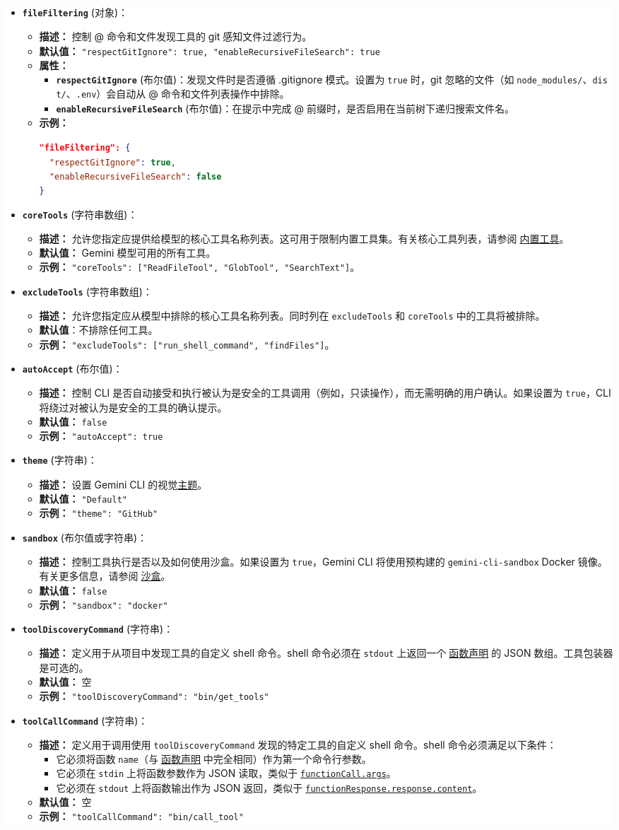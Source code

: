 - **`fileFiltering`** (对象)：

  - **描述：** 控制 @ 命令和文件发现工具的 git 感知文件过滤行为。
  - **默认值：** `"respectGitIgnore": true, "enableRecursiveFileSearch": true`
  - **属性：**
    - **`respectGitIgnore`** (布尔值)：发现文件时是否遵循 .gitignore 模式。设置为 `true` 时，git 忽略的文件（如 `node_modules/`、`dist/`、`.env`）会自动从 @ 命令和文件列表操作中排除。
    - **`enableRecursiveFileSearch`** (布尔值)：在提示中完成 @ 前缀时，是否启用在当前树下递归搜索文件名。
  - **示例：**
    ```json
    "fileFiltering": {
      "respectGitIgnore": true,
      "enableRecursiveFileSearch": false
    }
    ```

- **`coreTools`** (字符串数组)：

  - **描述：** 允许您指定应提供给模型的核心工具名称列表。这可用于限制内置工具集。有关核心工具列表，请参阅 [内置工具](../core/tools-api.md#built-in-tools)。
  - **默认值：** Gemini 模型可用的所有工具。
  - **示例：** `"coreTools": ["ReadFileTool", "GlobTool", "SearchText"]`。

- **`excludeTools`** (字符串数组)：

  - **描述：** 允许您指定应从模型中排除的核心工具名称列表。同时列在 `excludeTools` 和 `coreTools` 中的工具将被排除。
  - **默认值**：不排除任何工具。
  - **示例：** `"excludeTools": ["run_shell_command", "findFiles"]`。

- **`autoAccept`** (布尔值)：

  - **描述：** 控制 CLI 是否自动接受和执行被认为是安全的工具调用（例如，只读操作），而无需明确的用户确认。如果设置为 `true`，CLI 将绕过对被认为是安全的工具的确认提示。
  - **默认值：** `false`
  - **示例：** `"autoAccept": true`

- **`theme`** (字符串)：

  - **描述：** 设置 Gemini CLI 的视觉[主题](./themes.md)。
  - **默认值：** `"Default"`
  - **示例：** `"theme": "GitHub"`

- **`sandbox`** (布尔值或字符串)：

  - **描述：** 控制工具执行是否以及如何使用沙盒。如果设置为 `true`，Gemini CLI 将使用预构建的 `gemini-cli-sandbox` Docker 镜像。有关更多信息，请参阅 [沙盒](#sandboxing)。
  - **默认值：** `false`
  - **示例：** `"sandbox": "docker"`

- **`toolDiscoveryCommand`** (字符串)：

  - **描述：** 定义用于从项目中发现工具的自定义 shell 命令。shell 命令必须在 `stdout` 上返回一个 [函数声明](https://ai.google.dev/gemini-api/docs/function-calling#function-declarations) 的 JSON 数组。工具包装器是可选的。
  - **默认值：** 空
  - **示例：** `"toolDiscoveryCommand": "bin/get_tools"`

- **`toolCallCommand`** (字符串)：

  - **描述：** 定义用于调用使用 `toolDiscoveryCommand` 发现的特定工具的自定义 shell 命令。shell 命令必须满足以下条件：
    - 它必须将函数 `name`（与 [函数声明](https://ai.google.dev/gemini-api/docs/function-calling#function-declarations) 中完全相同）作为第一个命令行参数。
    - 它必须在 `stdin` 上将函数参数作为 JSON 读取，类似于 [`functionCall.args`](https://cloud.google.com/vertex-ai/generative-ai/docs/model-reference/inference#functioncall)。
    - 它必须在 `stdout` 上将函数输出作为 JSON 返回，类似于 [`functionResponse.response.content`](https://cloud.google.com/vertex-ai/generative-ai/docs/model-reference/inference#functionresponse)。
  - **默认值：** 空
  - **示例：** `"toolCallCommand": "bin/call_tool"`
